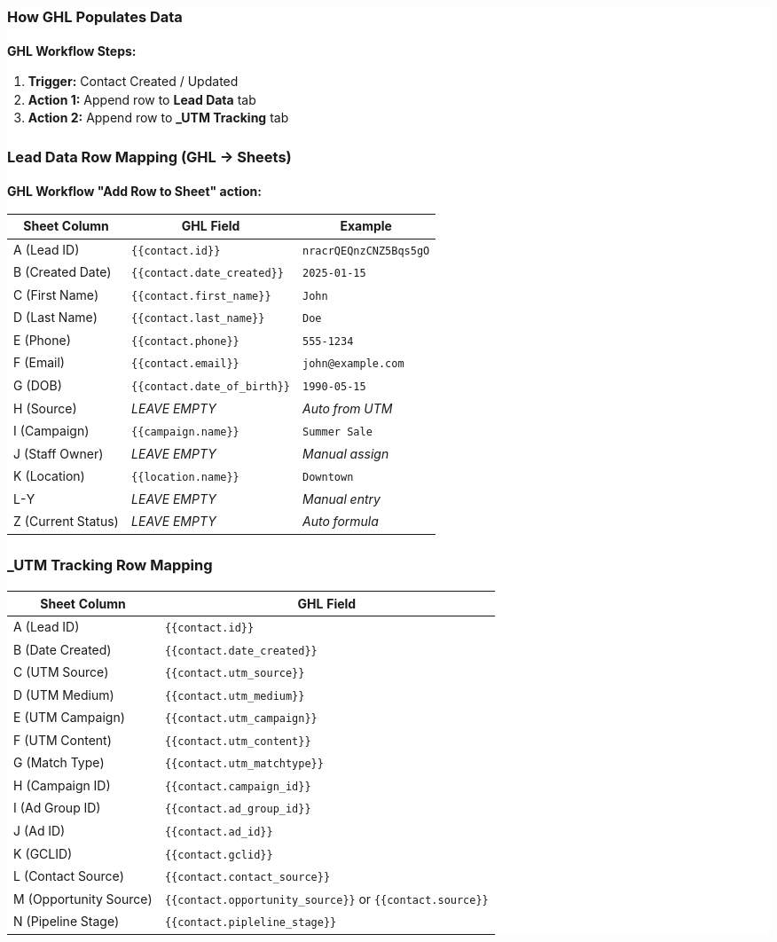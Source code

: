 ### How GHL Populates Data

**GHL Workflow Steps:**
1. **Trigger:** Contact Created / Updated
2. **Action 1:** Append row to **Lead Data** tab
3. **Action 2:** Append row to **_UTM Tracking** tab

### Lead Data Row Mapping (GHL → Sheets)

**GHL Workflow "Add Row to Sheet" action:**

| Sheet Column | GHL Field | Example |
|--------------|-----------|---------|
| A (Lead ID) | `{{contact.id}}` | `nracrQEQnzCNZ5Bqs5gO` |
| B (Created Date) | `{{contact.date_created}}` | `2025-01-15` |
| C (First Name) | `{{contact.first_name}}` | `John` |
| D (Last Name) | `{{contact.last_name}}` | `Doe` |
| E (Phone) | `{{contact.phone}}` | `555-1234` |
| F (Email) | `{{contact.email}}` | `john@example.com` |
| G (DOB) | `{{contact.date_of_birth}}` | `1990-05-15` |
| H (Source) | *LEAVE EMPTY* | *Auto from UTM* |
| I (Campaign) | `{{campaign.name}}` | `Summer Sale` |
| J (Staff Owner) | *LEAVE EMPTY* | *Manual assign* |
| K (Location) | `{{location.name}}` | `Downtown` |
| L-Y | *LEAVE EMPTY* | *Manual entry* |
| Z (Current Status) | *LEAVE EMPTY* | *Auto formula* |

### _UTM Tracking Row Mapping

| Sheet Column | GHL Field |
|--------------|-----------|
| A (Lead ID) | `{{contact.id}}` |
| B (Date Created) | `{{contact.date_created}}` |
| C (UTM Source) | `{{contact.utm_source}}` |
| D (UTM Medium) | `{{contact.utm_medium}}` |
| E (UTM Campaign) | `{{contact.utm_campaign}}` |
| F (UTM Content) | `{{contact.utm_content}}` |
| G (Match Type) | `{{contact.utm_matchtype}}` |
| H (Campaign ID) | `{{contact.campaign_id}}` |
| I (Ad Group ID) | `{{contact.ad_group_id}}` |
| J (Ad ID) | `{{contact.ad_id}}` |
| K (GCLID) | `{{contact.gclid}}` |
| L (Contact Source) | `{{contact.contact_source}}` |
| M (Opportunity Source) | `{{contact.opportunity_source}}` or `{{contact.source}}` |
| N (Pipeline Stage) | `{{contact.pipleline_stage}}` |